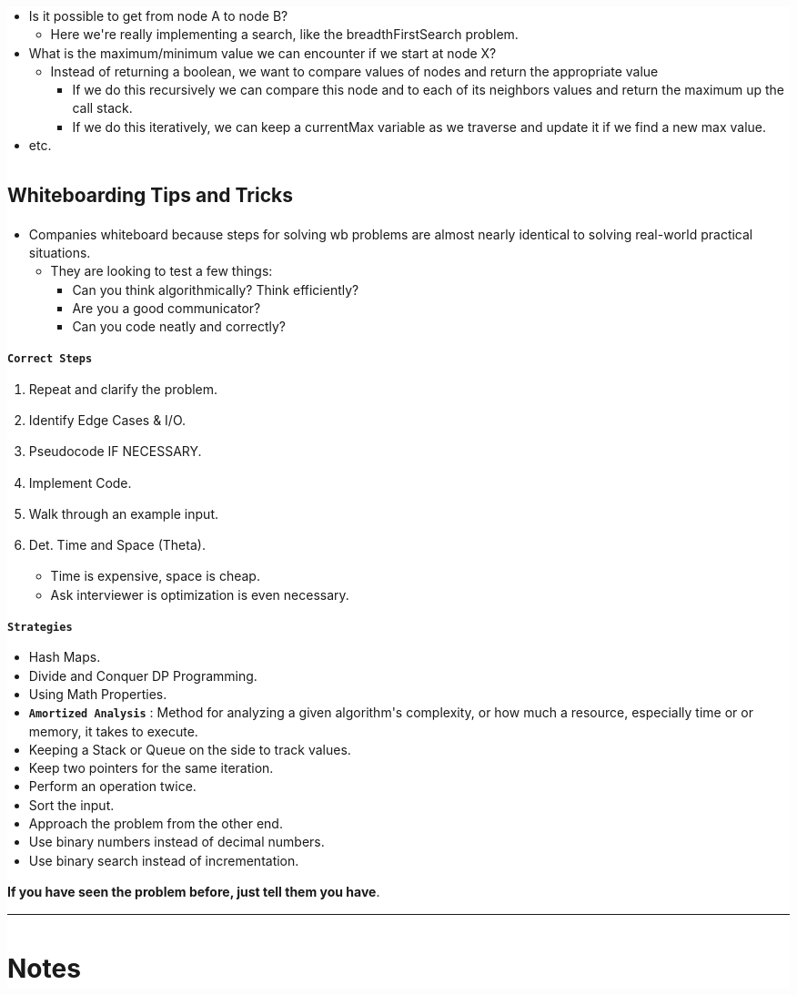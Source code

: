   + Is it possible to get from node A to node B?
    - Here we're really implementing a search, like the breadthFirstSearch problem.
  + What is the maximum/minimum value we can encounter if we start at node X?
    - Instead of returning a boolean, we want to compare values of nodes and return the appropriate value
      - If we do this recursively we can compare this node and to each of its neighbors values and return the maximum up the call stack.
      - If we do this iteratively, we can keep a currentMax variable as we traverse and update it if we find a new max value.
  + etc.

## **Whiteboarding Tips and Tricks**

* Companies whiteboard because steps for solving wb problems are almost nearly identical to solving real-world practical situations.
  + They are looking to test a few things:
    - Can you think algorithmically? Think efficiently?
    - Are you a good communicator?
    - Can you code neatly and correctly?

**`Correct Steps`**

1. Repeat and clarify the problem.
2. Identify Edge Cases & I/O.
3. Pseudocode IF NECESSARY.
4. Implement Code.
5. Walk through an example input.
6. Det. Time and Space (Theta).

   - Time is expensive, space is cheap.
   - Ask interviewer is optimization is even necessary.

**`Strategies`**

* Hash Maps.
* Divide and Conquer DP Programming.
* Using Math Properties.
* **`Amortized Analysis`** : Method for analyzing a given algorithm's complexity, or how much a resource, especially time or or memory, it takes to execute.
* Keeping a Stack or Queue on the side to track values.
* Keep two pointers for the same iteration.
* Perform an operation twice.
* Sort the input.
* Approach the problem from the other end.
* Use binary numbers instead of decimal numbers.
* Use binary search instead of incrementation.

**If you have seen the problem before, just tell them you have**.

---

# **Notes**
